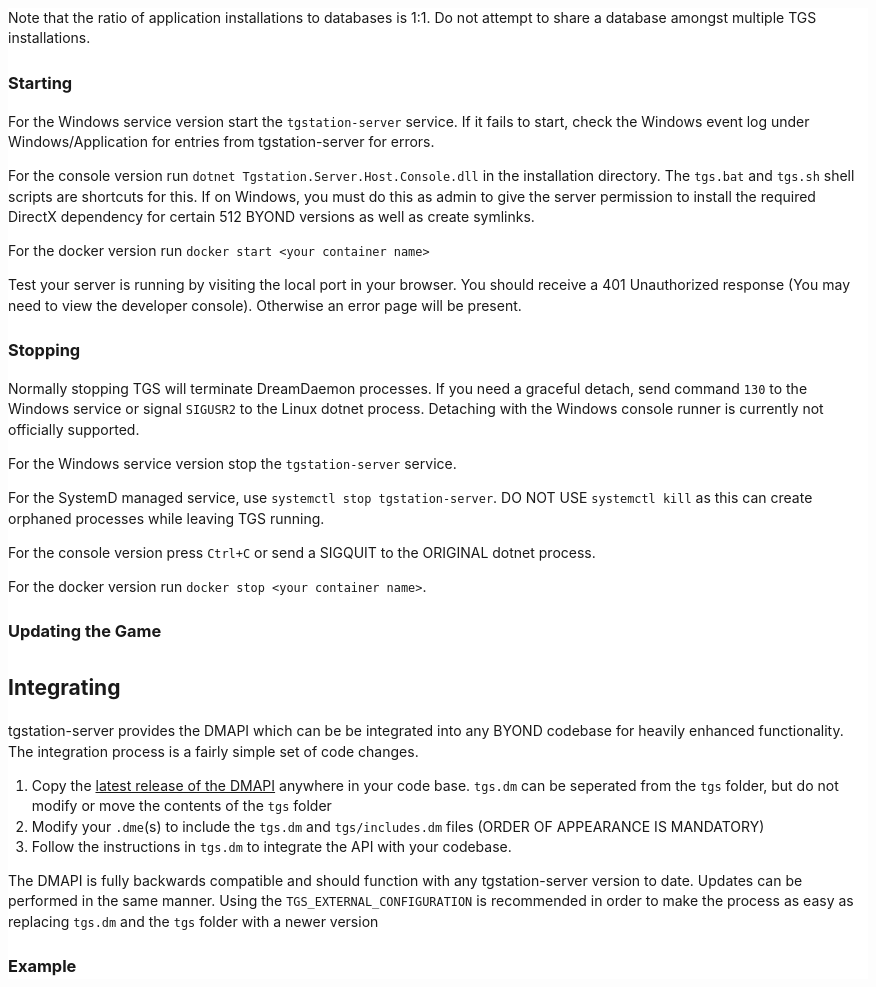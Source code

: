 Note that the ratio of application installations to databases is 1:1. Do not attempt to share a database amongst multiple TGS installations.

### Starting

For the Windows service version start the `tgstation-server` service. If it fails to start, check the Windows event log under Windows/Application for entries from tgstation-server for errors.

For the console version run `dotnet Tgstation.Server.Host.Console.dll` in the installation directory. The `tgs.bat` and `tgs.sh` shell scripts are shortcuts for this. If on Windows, you must do this as admin to give the server permission to install the required DirectX dependency for certain 512 BYOND versions as well as create symlinks.

For the docker version run `docker start <your container name>`

Test your server is running by visiting the local port in your browser. You should receive a 401 Unauthorized response (You may need to view the developer console). Otherwise an error page will be present.

### Stopping

Normally stopping TGS will terminate DreamDaemon processes. If you need a graceful detach, send command `130` to the Windows service or signal `SIGUSR2` to the Linux dotnet process. Detaching with the Windows console runner is currently not officially supported.

For the Windows service version stop the `tgstation-server` service.

For the SystemD managed service, use `systemctl stop tgstation-server`. DO NOT USE `systemctl kill` as this can create orphaned processes while leaving TGS running.

For the console version press `Ctrl+C` or send a SIGQUIT to the ORIGINAL dotnet process.

For the docker version run `docker stop <your container name>`.

### Updating the Game

## Integrating

tgstation-server provides the DMAPI which can be be integrated into any BYOND codebase for heavily enhanced functionality. The integration process is a fairly simple set of code changes.

1. Copy the [latest release of the DMAPI](https://github.com/tgstation/tgstation-server/releases?q=dmapi&expanded=true) anywhere in your code base. `tgs.dm` can be seperated from the `tgs` folder, but do not modify or move the contents of the `tgs` folder
2. Modify your `.dme`(s) to include the `tgs.dm` and `tgs/includes.dm` files (ORDER OF APPEARANCE IS MANDATORY)
3. Follow the instructions in `tgs.dm` to integrate the API with your codebase.

The DMAPI is fully backwards compatible and should function with any tgstation-server version to date. Updates can be performed in the same manner. Using the `TGS_EXTERNAL_CONFIGURATION` is recommended in order to make the process as easy as replacing `tgs.dm` and the `tgs` folder with a newer version

### Example
